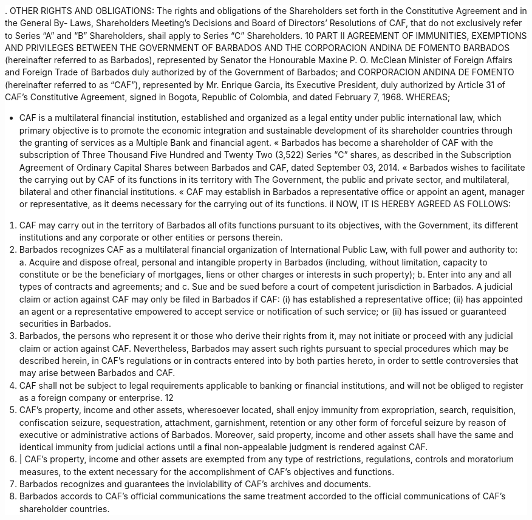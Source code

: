 . OTHER RIGHTS AND OBLIGATIONS: The rights and obligations of the Shareholders set forth in the Constitutive Agreement and in the General By- Laws, Shareholders Meeting’s Decisions and Board of Directors’ Resolutions of CAF, that do not exclusively refer to Series “A” and “B” Shareholders, shail apply to Series “C” Shareholders.
10
PART II
AGREEMENT OF IMMUNITIES, EXEMPTIONS AND PRIVILEGES
BETWEEN THE GOVERNMENT OF BARBADOS AND THE CORPORACION ANDINA DE FOMENTO
BARBADOS (hereinafter referred to as Barbados), represented by Senator the Honourable Maxine P. O. McClean Minister of Foreign Affairs and Foreign Trade of Barbados duly authorized by of the Government of Barbados; and CORPORACION ANDINA DE FOMENTO (hereinafter referred to as “CAF”), represented by Mr. Enrique Garcia, its Executive President, duly authorized by Article 31 of CAF’s Constitutive Agreement, signed in Bogota, Republic of Colombia, and dated February 7, 1968.
WHEREAS;
+ CAF is a multilateral financial institution, established and organized as a legal entity under public international law, which primary objective is to promote the economic integration and sustainable development of its shareholder countries through the granting of services as a Multiple Bank and financial agent.
« Barbados has become a shareholder of CAF with the subscription of Three Thousand Five Hundred and Twenty Two (3,522) Series “C” shares, as described in the Subscription Agreement of Ordinary Capital Shares between Barbados and CAF, dated September 03, 2014.
« Barbados wishes to facilitate the carrying out by CAF of its functions in its territory with The Government, the public and private sector, and multilateral, bilateral and other financial institutions.
« CAF may establish in Barbados a representative office or appoint an agent, manager or representative, as it deems necessary for the carrying out of its functions.
il
NOW, IT IS HEREBY AGREED AS FOLLOWS:
1. CAF may carry out in the territory of Barbados all ofits functions pursuant to its objectives, with the Government, its different institutions and any corporate or other entities or persons therein.
2. Barbados recognizes CAF as a multilateral financial organization of International Public Law, with full power and authority to:
a. Acquire and dispose ofreal, personal and intangible property in Barbados (including, without limitation, capacity to constitute or be the beneficiary of mortgages, liens or other charges or interests in such property);
b. Enter into any and all types of contracts and agreements; and
c. Sue and be sued before a court of competent jurisdiction in Barbados. A judicial claim or action against CAF may only be filed in Barbados if CAF:
(i) has established a representative office;
(ii) has appointed an agent or a representative empowered to accept service or notification of such service; or
(ii) has issued or guaranteed securities in Barbados.
3. Barbados, the persons who represent it or those who derive their rights from it, may not initiate or proceed with any judicial claim or action against CAF. Nevertheless, Barbados may assert such rights pursuant to special procedures which may be described herein, in CAF’s regulations or in contracts entered into by both parties hereto, in order to settle controversies that may arise between Barbados and CAF.
4. CAF shall not be subject to legal requirements applicable to banking or financial institutions, and will not be obliged to register as a foreign company or enterprise.
12
5. CAF’s property, income and other assets, wheresoever located, shall enjoy immunity from expropriation, search, requisition, confiscation seizure, sequestration, attachment, garnishment, retention or any other form of forceful seizure by reason of executive or administrative actions of Barbados. Moreover, said property, income and other assets shall have the same and identical immunity from judicial actions until a final non-appealable judgment is rendered against CAF.
6. | CAF’s property, income and other assets are exempted from any type of restrictions, regulations, controls and moratorium measures, to the extent necessary for the accomplishment of CAF’s objectives and functions.
7. Barbados recognizes and guarantees the inviolability of CAF’s archives and documents.
8. Barbados accords to CAF’s official communications the same treatment accorded to the official communications of CAF’s shareholder countries.